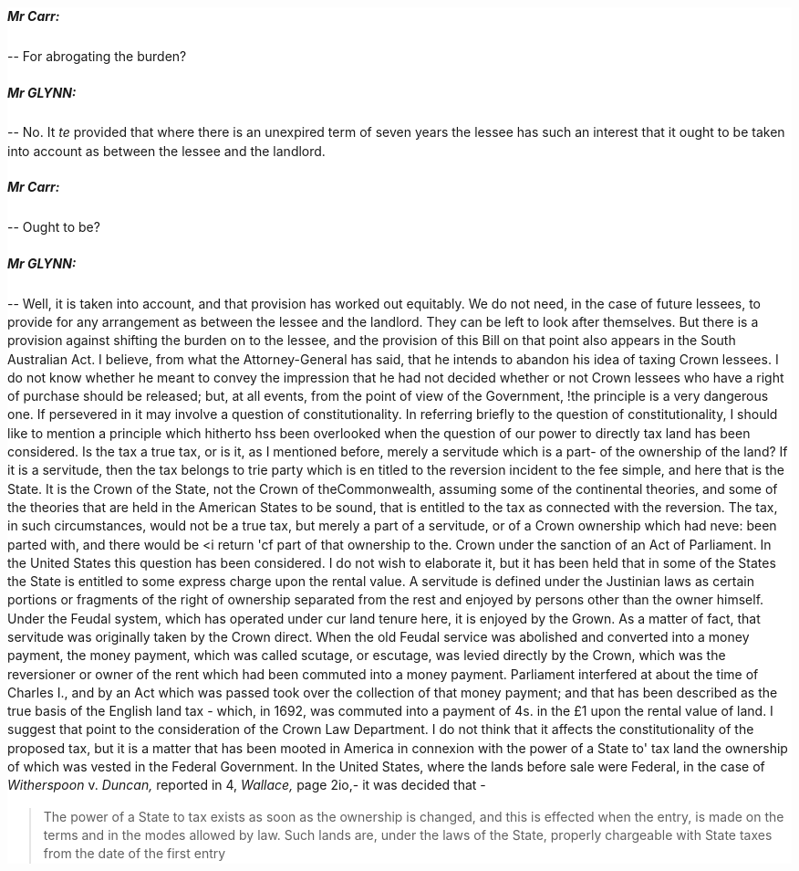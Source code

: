 ##### Mr Carr:

-- For abrogating the burden? 

##### Mr GLYNN:

-- No. It  *te*  provided that where there is an unexpired term of seven years the lessee has such an interest that it ought to be taken into account as between the lessee and the landlord. 

##### Mr Carr:

--  Ought to be? 

##### Mr GLYNN:

-- Well, it is taken into account, and that provision has worked out equitably. We do not need, in the case of future lessees, to provide for any arrangement as between the lessee and the landlord. They can be left to look after themselves. But there is a provision against shifting the burden on to the lessee, and the provision of this Bill on that point also appears in the South Australian Act. I believe, from what the Attorney-General has said, that he intends to abandon his idea of taxing Crown lessees. I do not know whether he meant to convey the impression that he had not decided whether or not Crown lessees who have a right of purchase should be released; but, at all events, from the point of view of the Government, !the principle is a very dangerous one. If persevered in it may involve a question of constitutionality. In referring briefly to the question of constitutionality, I should like to mention a principle which hitherto hss been overlooked when the question of our power to directly tax land has been considered. Is the tax a true tax, or is it, as I mentioned before, merely a servitude which is a part- of the ownership of the land? If it is a servitude, then the tax belongs to trie party  which is en titled to the reversion incident to the fee simple, and here that is the State. It is the Crown of the State, not the Crown of theCommonwealth, assuming some of the continental theories, and some of the theories that are held in the American States to be sound, that is entitled to the tax as connected with the reversion. The tax, in such circumstances, would not be a true tax, but merely a part of a servitude, or of a Crown ownership which had neve: been parted with, and there would be &lt;i return 'cf part of that ownership to the. Crown under the sanction of an Act of Parliament. In the United States this question has been considered. I do not wish to elaborate it, but it has been held that in some of the States the State is entitled to some express charge upon the rental value. A servitude is defined under the Justinian laws as certain portions or fragments of the right of ownership separated from the rest and enjoyed by persons other than the owner himself. Under the Feudal system, which has operated under cur land tenure here, it is enjoyed by the Grown. As a matter of fact, that servitude was originally taken by the Crown direct. When the old Feudal service was abolished and converted into a money payment, the money payment, which was called scutage, or escutage, was levied directly by the Crown, which was the reversioner or owner of the rent which had been commuted into a money payment. Parliament interfered  at about the time of Charles I., and by an Act which was passed took over the collection of that money payment; and that has been described as the true basis of the English land tax - which, in 1692, was commuted into a payment of 4s. in the £1 upon the rental value of land. I suggest that point to the consideration of the Crown Law Department. I do not think that it affects the constitutionality of the proposed tax, but it is a matter that has been mooted in America in connexion with the power of a State to' tax land the ownership of which was vested in the Federal Government. In the United States, where the lands before sale were Federal, in the case of  *Witherspoon*  v.  *Duncan,*  reported in 4,  *Wallace,*  page 2io,- it was decided that - 

  >The power of a State to tax exists as soon as the ownership is changed, and this is effected when the entry, is made on the terms and in the modes allowed by law. Such lands are, under the laws of the State, properly chargeable with State taxes from the date of the first entry 
